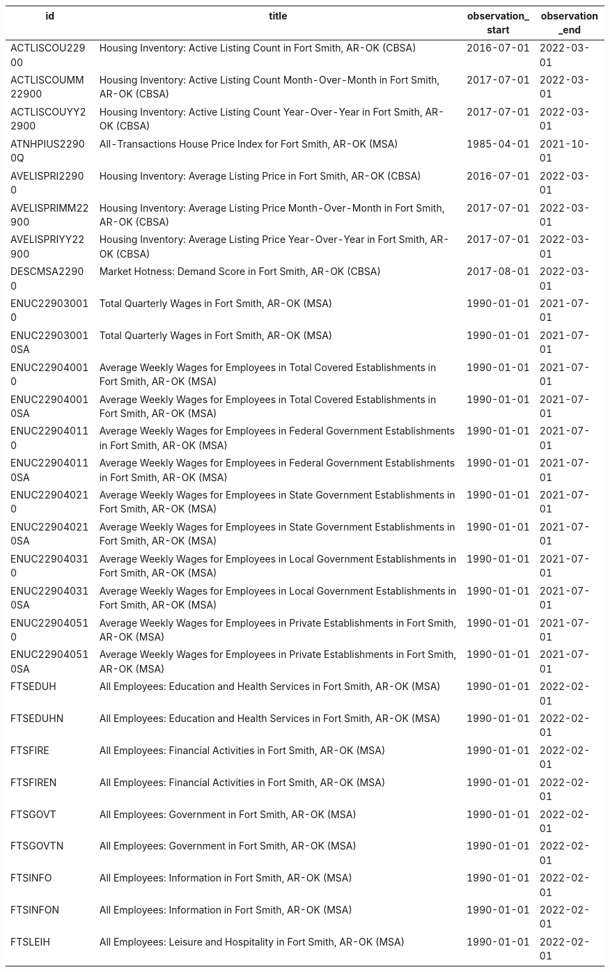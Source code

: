 | id                        | title                                                                                                              | observation_start   | observation_end   |
|---------------------------|--------------------------------------------------------------------------------------------------------------------|---------------------|-------------------|
| ACTLISCOU22900            | Housing Inventory: Active Listing Count in Fort Smith, AR-OK (CBSA)                                                | 2016-07-01          | 2022-03-01        |
| ACTLISCOUMM22900          | Housing Inventory: Active Listing Count Month-Over-Month in Fort Smith, AR-OK (CBSA)                               | 2017-07-01          | 2022-03-01        |
| ACTLISCOUYY22900          | Housing Inventory: Active Listing Count Year-Over-Year in Fort Smith, AR-OK (CBSA)                                 | 2017-07-01          | 2022-03-01        |
| ATNHPIUS22900Q            | All-Transactions House Price Index for Fort Smith, AR-OK (MSA)                                                     | 1985-04-01          | 2021-10-01        |
| AVELISPRI22900            | Housing Inventory: Average Listing Price in Fort Smith, AR-OK (CBSA)                                               | 2016-07-01          | 2022-03-01        |
| AVELISPRIMM22900          | Housing Inventory: Average Listing Price Month-Over-Month in Fort Smith, AR-OK (CBSA)                              | 2017-07-01          | 2022-03-01        |
| AVELISPRIYY22900          | Housing Inventory: Average Listing Price Year-Over-Year in Fort Smith, AR-OK (CBSA)                                | 2017-07-01          | 2022-03-01        |
| DESCMSA22900              | Market Hotness: Demand Score in Fort Smith, AR-OK (CBSA)                                                           | 2017-08-01          | 2022-03-01        |
| ENUC229030010             | Total Quarterly Wages in Fort Smith, AR-OK (MSA)                                                                   | 1990-01-01          | 2021-07-01        |
| ENUC229030010SA           | Total Quarterly Wages in Fort Smith, AR-OK (MSA)                                                                   | 1990-01-01          | 2021-07-01        |
| ENUC229040010             | Average Weekly Wages for Employees in Total Covered Establishments in Fort Smith, AR-OK (MSA)                      | 1990-01-01          | 2021-07-01        |
| ENUC229040010SA           | Average Weekly Wages for Employees in Total Covered Establishments in Fort Smith, AR-OK (MSA)                      | 1990-01-01          | 2021-07-01        |
| ENUC229040110             | Average Weekly Wages for Employees in Federal Government Establishments in Fort Smith, AR-OK (MSA)                 | 1990-01-01          | 2021-07-01        |
| ENUC229040110SA           | Average Weekly Wages for Employees in Federal Government Establishments in Fort Smith, AR-OK (MSA)                 | 1990-01-01          | 2021-07-01        |
| ENUC229040210             | Average Weekly Wages for Employees in State Government Establishments in Fort Smith, AR-OK (MSA)                   | 1990-01-01          | 2021-07-01        |
| ENUC229040210SA           | Average Weekly Wages for Employees in State Government Establishments in Fort Smith, AR-OK (MSA)                   | 1990-01-01          | 2021-07-01        |
| ENUC229040310             | Average Weekly Wages for Employees in Local Government Establishments in Fort Smith, AR-OK (MSA)                   | 1990-01-01          | 2021-07-01        |
| ENUC229040310SA           | Average Weekly Wages for Employees in Local Government Establishments in Fort Smith, AR-OK (MSA)                   | 1990-01-01          | 2021-07-01        |
| ENUC229040510             | Average Weekly Wages for Employees in Private Establishments in Fort Smith, AR-OK (MSA)                            | 1990-01-01          | 2021-07-01        |
| ENUC229040510SA           | Average Weekly Wages for Employees in Private Establishments in Fort Smith, AR-OK (MSA)                            | 1990-01-01          | 2021-07-01        |
| FTSEDUH                   | All Employees: Education and Health Services in Fort Smith, AR-OK (MSA)                                            | 1990-01-01          | 2022-02-01        |
| FTSEDUHN                  | All Employees: Education and Health Services in Fort Smith, AR-OK (MSA)                                            | 1990-01-01          | 2022-02-01        |
| FTSFIRE                   | All Employees: Financial Activities in Fort Smith, AR-OK (MSA)                                                     | 1990-01-01          | 2022-02-01        |
| FTSFIREN                  | All Employees: Financial Activities in Fort Smith, AR-OK (MSA)                                                     | 1990-01-01          | 2022-02-01        |
| FTSGOVT                   | All Employees: Government in Fort Smith, AR-OK (MSA)                                                               | 1990-01-01          | 2022-02-01        |
| FTSGOVTN                  | All Employees: Government in Fort Smith, AR-OK (MSA)                                                               | 1990-01-01          | 2022-02-01        |
| FTSINFO                   | All Employees: Information in Fort Smith, AR-OK (MSA)                                                              | 1990-01-01          | 2022-02-01        |
| FTSINFON                  | All Employees: Information in Fort Smith, AR-OK (MSA)                                                              | 1990-01-01          | 2022-02-01        |
| FTSLEIH                   | All Employees: Leisure and Hospitality in Fort Smith, AR-OK (MSA)                                                  | 1990-01-01          | 2022-02-01        |